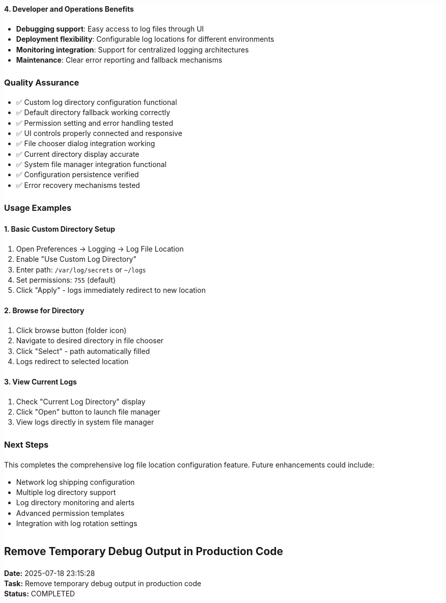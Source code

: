 #### 4. Developer and Operations Benefits
- **Debugging support**: Easy access to log files through UI
- **Deployment flexibility**: Configurable log locations for different environments
- **Monitoring integration**: Support for centralized logging architectures
- **Maintenance**: Clear error reporting and fallback mechanisms

### Quality Assurance
- ✅ Custom log directory configuration functional
- ✅ Default directory fallback working correctly
- ✅ Permission setting and error handling tested
- ✅ UI controls properly connected and responsive
- ✅ File chooser dialog integration working
- ✅ Current directory display accurate
- ✅ System file manager integration functional
- ✅ Configuration persistence verified
- ✅ Error recovery mechanisms tested

### Usage Examples

#### 1. Basic Custom Directory Setup
1. Open Preferences → Logging → Log File Location
2. Enable "Use Custom Log Directory"
3. Enter path: `/var/log/secrets` or `~/logs`
4. Set permissions: `755` (default)
5. Click "Apply" - logs immediately redirect to new location

#### 2. Browse for Directory
1. Click browse button (folder icon)
2. Navigate to desired directory in file chooser
3. Click "Select" - path automatically filled
4. Logs redirect to selected location

#### 3. View Current Logs
1. Check "Current Log Directory" display
2. Click "Open" button to launch file manager
3. View logs directly in system file manager

### Next Steps
This completes the comprehensive log file location configuration feature. Future enhancements could include:
- Network log shipping configuration
- Multiple log directory support
- Log directory monitoring and alerts
- Advanced permission templates
- Integration with log rotation settings

## Remove Temporary Debug Output in Production Code
**Date:** 2025-07-18 23:15:28  
**Task:** Remove temporary debug output in production code  
**Status:** COMPLETED
